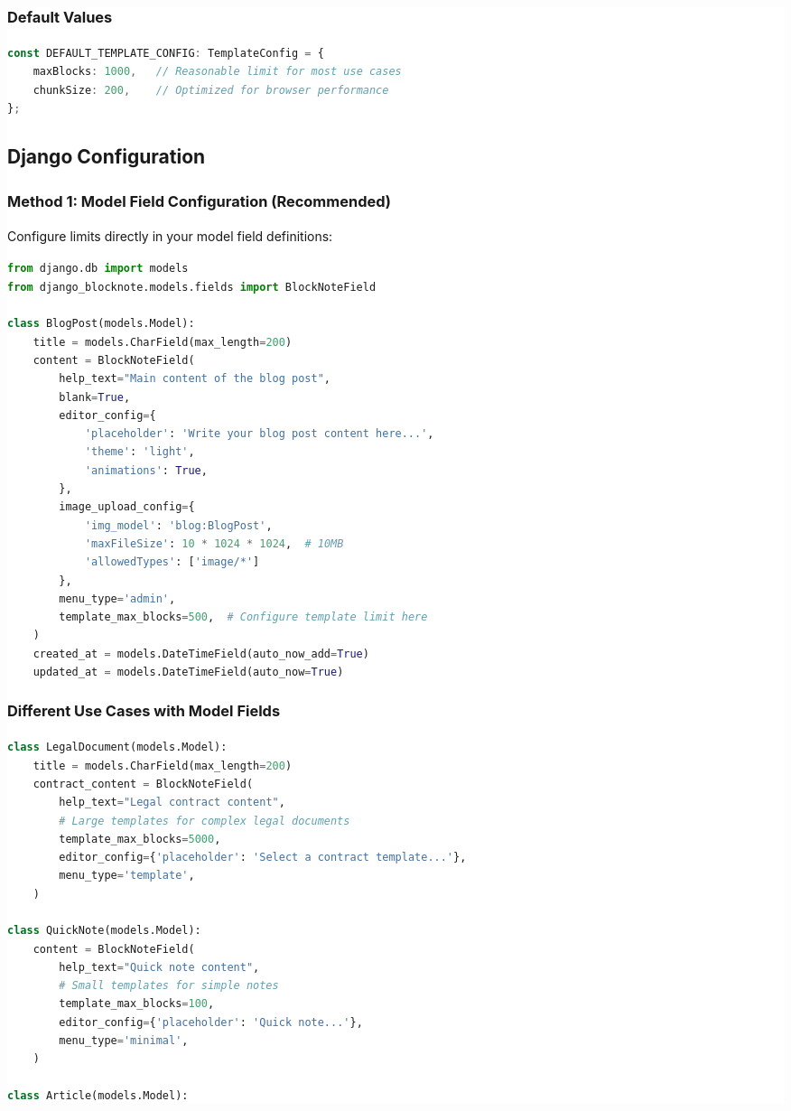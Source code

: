 ### Default Values

```typescript
const DEFAULT_TEMPLATE_CONFIG: TemplateConfig = {
    maxBlocks: 1000,   // Reasonable limit for most use cases
    chunkSize: 200,    // Optimized for browser performance
};
```

## Django Configuration

### Method 1: Model Field Configuration (Recommended)

Configure limits directly in your model field definitions:

```python
from django.db import models
from django_blocknote.models.fields import BlockNoteField

class BlogPost(models.Model):
    title = models.CharField(max_length=200)
    content = BlockNoteField(
        help_text="Main content of the blog post",
        blank=True,
        editor_config={
            'placeholder': 'Write your blog post content here...',
            'theme': 'light',
            'animations': True,
        },
        image_upload_config={
            'img_model': 'blog:BlogPost',
            'maxFileSize': 10 * 1024 * 1024,  # 10MB
            'allowedTypes': ['image/*']
        },
        menu_type='admin',
        template_max_blocks=500,  # Configure template limit here
    )
    created_at = models.DateTimeField(auto_now_add=True)
    updated_at = models.DateTimeField(auto_now=True)
```

### Different Use Cases with Model Fields

```python
class LegalDocument(models.Model):
    title = models.CharField(max_length=200)
    contract_content = BlockNoteField(
        help_text="Legal contract content",
        # Large templates for complex legal documents
        template_max_blocks=5000,
        editor_config={'placeholder': 'Select a contract template...'},
        menu_type='template',
    )

class QuickNote(models.Model):
    content = BlockNoteField(
        help_text="Quick note content",
        # Small templates for simple notes
        template_max_blocks=100,
        editor_config={'placeholder': 'Quick note...'},
        menu_type='minimal',
    )

class Article(models.Model):
```
